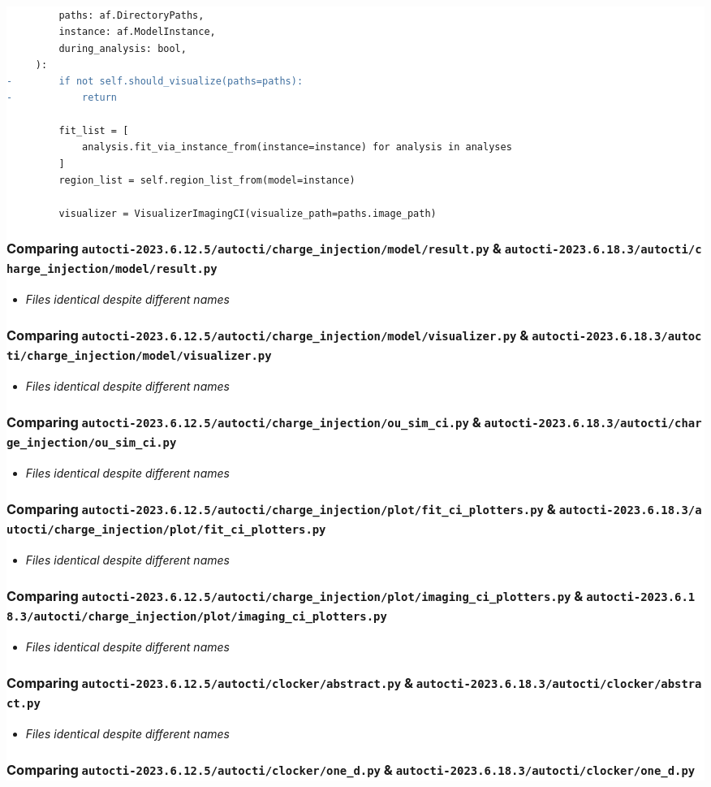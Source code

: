 ```diff
         paths: af.DirectoryPaths,
         instance: af.ModelInstance,
         during_analysis: bool,
     ):
-        if not self.should_visualize(paths=paths):
-            return
 
         fit_list = [
             analysis.fit_via_instance_from(instance=instance) for analysis in analyses
         ]
         region_list = self.region_list_from(model=instance)
 
         visualizer = VisualizerImagingCI(visualize_path=paths.image_path)
```

### Comparing `autocti-2023.6.12.5/autocti/charge_injection/model/result.py` & `autocti-2023.6.18.3/autocti/charge_injection/model/result.py`

 * *Files identical despite different names*

### Comparing `autocti-2023.6.12.5/autocti/charge_injection/model/visualizer.py` & `autocti-2023.6.18.3/autocti/charge_injection/model/visualizer.py`

 * *Files identical despite different names*

### Comparing `autocti-2023.6.12.5/autocti/charge_injection/ou_sim_ci.py` & `autocti-2023.6.18.3/autocti/charge_injection/ou_sim_ci.py`

 * *Files identical despite different names*

### Comparing `autocti-2023.6.12.5/autocti/charge_injection/plot/fit_ci_plotters.py` & `autocti-2023.6.18.3/autocti/charge_injection/plot/fit_ci_plotters.py`

 * *Files identical despite different names*

### Comparing `autocti-2023.6.12.5/autocti/charge_injection/plot/imaging_ci_plotters.py` & `autocti-2023.6.18.3/autocti/charge_injection/plot/imaging_ci_plotters.py`

 * *Files identical despite different names*

### Comparing `autocti-2023.6.12.5/autocti/clocker/abstract.py` & `autocti-2023.6.18.3/autocti/clocker/abstract.py`

 * *Files identical despite different names*

### Comparing `autocti-2023.6.12.5/autocti/clocker/one_d.py` & `autocti-2023.6.18.3/autocti/clocker/one_d.py`

